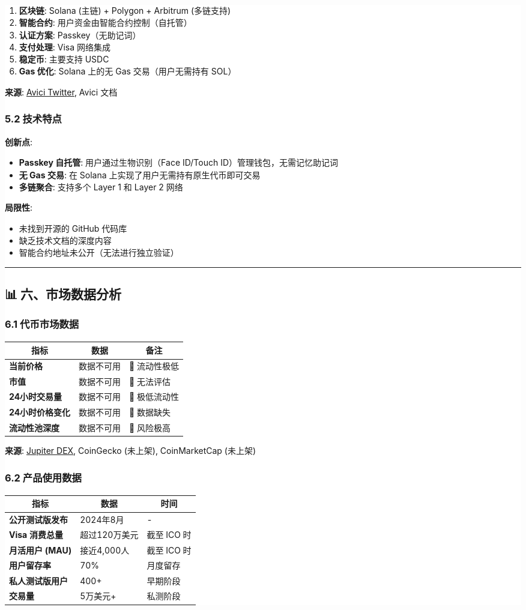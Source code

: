 1. **区块链**: Solana (主链) + Polygon + Arbitrum (多链支持)
2. **智能合约**: 用户资金由智能合约控制（自托管）
3. **认证方案**: Passkey（无助记词）
4. **支付处理**: Visa 网络集成
5. **稳定币**: 主要支持 USDC
6. **Gas 优化**: Solana 上的无 Gas 交易（用户无需持有 SOL）

**来源**: [Avici Twitter](https://x.com/AviciMoney/status/1754441273946021945), Avici 文档

### 5.2 技术特点

**创新点**:
- **Passkey 自托管**: 用户通过生物识别（Face ID/Touch ID）管理钱包，无需记忆助记词
- **无 Gas 交易**: 在 Solana 上实现了用户无需持有原生代币即可交易
- **多链聚合**: 支持多个 Layer 1 和 Layer 2 网络

**局限性**:
- 未找到开源的 GitHub 代码库
- 缺乏技术文档的深度内容
- 智能合约地址未公开（无法进行独立验证）

---

## 📊 六、市场数据分析

### 6.1 代币市场数据

| 指标 | 数据 | 备注 |
|------|------|------|
| **当前价格** | 数据不可用 | 🔴 流动性极低 |
| **市值** | 数据不可用 | 🔴 无法评估 |
| **24小时交易量** | 数据不可用 | 🔴 极低流动性 |
| **24小时价格变化** | 数据不可用 | 🔴 数据缺失 |
| **流动性池深度** | 数据不可用 | 🔴 风险极高 |

**来源**: [Jupiter DEX](https://jup.ag/tokens/BANKJmvhT8tiJRsBSS1n2HryMBPvT5Ze4HU95DUAmeta), CoinGecko (未上架), CoinMarketCap (未上架)

### 6.2 产品使用数据

| 指标 | 数据 | 时间 |
|------|------|------|
| **公开测试版发布** | 2024年8月 | - |
| **Visa 消费总量** | 超过120万美元 | 截至 ICO 时 |
| **月活用户 (MAU)** | 接近4,000人 | 截至 ICO 时 |
| **用户留存率** | 70% | 月度留存 |
| **私人测试版用户** | 400+ | 早期阶段 |
| **交易量** | 5万美元+ | 私测阶段 |
